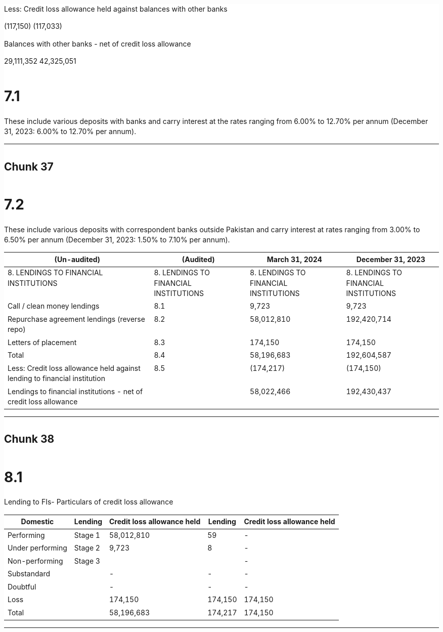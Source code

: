 Less: Credit loss allowance held against balances with other banks

(117,150)
(117,033)

Balances with other banks - net of credit loss allowance

29,111,352
42,325,051

# 7.1

These include various deposits with banks and carry interest at the rates ranging from 6.00% to 12.70% per annum (December 31, 2023: 6.00% to 12.70% per annum).

---

## Chunk 37

# 7.2

These include various deposits with correspondent banks outside Pakistan and carry interest at rates ranging from 3.00% to 6.50% per annum (December 31, 2023: 1.50% to 7.10% per annum).

|(Un-audited)|(Audited)|March 31, 2024|December 31, 2023|
|---|---|---|---|
|8. LENDINGS TO FINANCIAL INSTITUTIONS|8. LENDINGS TO FINANCIAL INSTITUTIONS|8. LENDINGS TO FINANCIAL INSTITUTIONS|8. LENDINGS TO FINANCIAL INSTITUTIONS|
|Call / clean money lendings|8.1|9,723|9,723|
|Repurchase agreement lendings (reverse repo)|8.2|58,012,810|192,420,714|
|Letters of placement|8.3|174,150|174,150|
|Total|8.4|58,196,683|192,604,587|
|Less: Credit loss allowance held against lending to financial institution|8.5|(174,217)|(174,150)|
|Lendings to financial institutions - net of credit loss allowance| |58,022,466|192,430,437|

---

## Chunk 38

# 8.1

Lending to FIs- Particulars of credit loss allowance

|Domestic|Lending|Credit loss allowance held|Lending|Credit loss allowance held|
|---|---|---|---|---|
|Performing|Stage 1|58,012,810|59|-|
|Under performing|Stage 2|9,723|8|-|
|Non-performing|Stage 3| | |-|
|Substandard| |-|-|-|
|Doubtful| |-|-|-|
|Loss| |174,150|174,150|174,150|
|Total| |58,196,683|174,217|174,150|

---